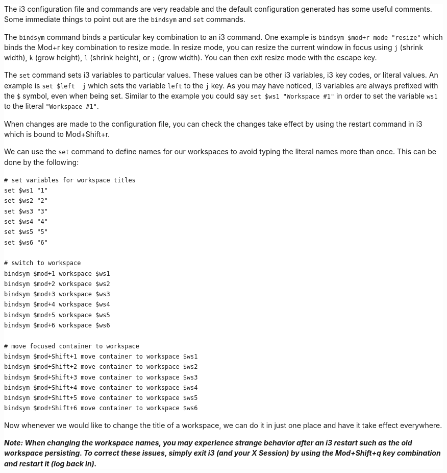 The i3 configuration file and commands are very readable and the default 
configuration generated has some useful comments. Some immediate things to 
point out are the `bindsym` and `set` commands. 

The `bindsym` command binds a particular key combination to an i3 command. One 
example is `bindsym $mod+r mode "resize"` which binds the Mod+r key 
combination to resize mode. In resize mode, you can resize the current 
window in focus using `j` (shrink width), `k` (grow height), `l` (shrink height), 
or `;` (grow width). You can then exit resize mode with the escape key. 

The `set` command sets i3 variables to particular values. These values can be 
other i3 variables, i3 key codes, or literal values. An example is `set $left 
j` which 
sets the variable `left` to the `j` key. As you may have noticed, i3 variables 
are always prefixed with the `$` symbol, even when being set. Similar to the 
example you could say `set $ws1 "Workspace #1"` in order to set the variable 
`ws1` to the literal `"Workspace #1"`.

When changes are made to the configuration file, you can check the changes 
take effect by using the restart command in i3 which is bound to Mod+Shift+r.

We can use the `set` command to define names for our workspaces to 
avoid typing the literal names more than once. This can be done by the 
following:

```
# set variables for workspace titles
set $ws1 "1"
set $ws2 "2"
set $ws3 "3"
set $ws4 "4"
set $ws5 "5"
set $ws6 "6"

# switch to workspace
bindsym $mod+1 workspace $ws1
bindsym $mod+2 workspace $ws2
bindsym $mod+3 workspace $ws3
bindsym $mod+4 workspace $ws4
bindsym $mod+5 workspace $ws5
bindsym $mod+6 workspace $ws6

# move focused container to workspace
bindsym $mod+Shift+1 move container to workspace $ws1
bindsym $mod+Shift+2 move container to workspace $ws2
bindsym $mod+Shift+3 move container to workspace $ws3
bindsym $mod+Shift+4 move container to workspace $ws4
bindsym $mod+Shift+5 move container to workspace $ws5
bindsym $mod+Shift+6 move container to workspace $ws6
```

Now whenever we would like to change the title of a workspace, we can do it 
in just one place and have it take effect everywhere.

***Note: When changing the workspace names, you may experience strange 
behavior after an i3 restart such as the old workspace persisting. To correct
these issues, simply exit i3 (and your X Session) by using the Mod+Shift+q key 
combination and restart it (log back in).***
